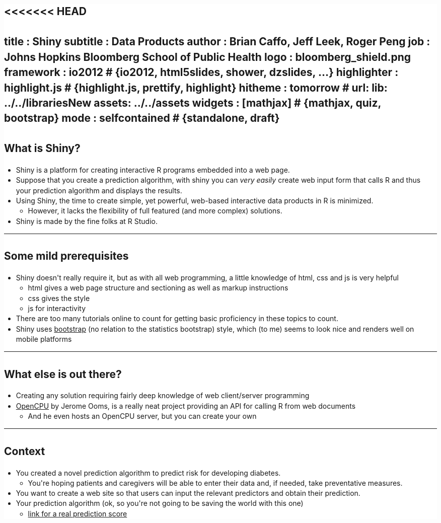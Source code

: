 <<<<<<< HEAD
---
title       : Shiny
subtitle    : Data Products
author      : Brian Caffo, Jeff Leek, Roger Peng
job         : Johns Hopkins Bloomberg School of Public Health
logo        : bloomberg_shield.png
framework   : io2012        # {io2012, html5slides, shower, dzslides, ...}
highlighter : highlight.js  # {highlight.js, prettify, highlight}
hitheme     : tomorrow      # 
url:
    lib: ../../librariesNew
    assets: ../../assets
widgets     : [mathjax]            # {mathjax, quiz, bootstrap}
mode        : selfcontained # {standalone, draft}
---

## What is Shiny?

- Shiny is a platform for creating interactive R programs embedded into a web page.
- Suppose that you create a prediction algorithm, with shiny you can *very easily* create web input form that calls R and thus your prediction algorithm and displays the results.
- Using Shiny, the time to create simple, yet powerful, web-based interactive data products in R is minimized.
  - However, it lacks the flexibility of full featured (and more complex) solutions.
- Shiny is made by the fine folks at R Studio.

---
## Some mild prerequisites 
- Shiny doesn't really require it, but as with all web programming, a little knowledge of html, css and js is very helpful
  - html gives a web page structure and sectioning as well as markup instructions
  - css gives the style
  - js for interactivity
- There are too many tutorials online to count for getting basic proficiency in these topics to count. 
- Shiny uses [bootstrap](http://getbootstrap.com/) (no relation to the statistics bootstrap) style, which (to me) seems to look nice and renders well on mobile platforms

---
## What else is out there?
- Creating any solution requiring fairly deep knowledge of web client/server programming
- [OpenCPU](https://public.opencpu.org/) by Jerome Ooms, is a really neat project providing an API for calling R from web documents
  - And he even hosts an OpenCPU server, but you can create your own

---
## Context
- You created a novel prediction algorithm to predict risk for developing
  diabetes.
    - You're hoping patients and caregivers will be able to enter their data and, if needed, take preventative measures.
- You want to create a web site so that users can input the relevant predictors and obtain their prediction.
- Your prediction algorithm (ok, so you're not going to be saving the world with this one)
  - [link for a real prediction score](http://www.ncbi.nlm.nih.gov/pubmed/12610029)
